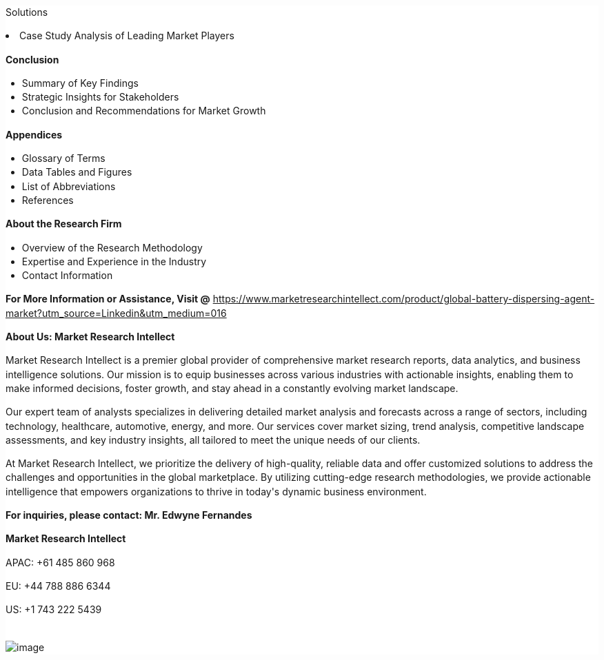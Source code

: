 Solutions</li><li>Case Study Analysis of Leading Market Players</li></ul><p><strong>Conclusion</strong></p><ul><li>Summary of Key Findings</li><li>Strategic Insights for Stakeholders</li><li>Conclusion and Recommendations for Market Growth</li></ul><p><strong>Appendices</strong></p><ul><li>Glossary of Terms</li><li>Data Tables and Figures</li><li>List of Abbreviations</li><li>References</li></ul><p><strong>About the Research Firm</strong></p><ul><li>Overview of the Research Methodology</li><li>Expertise and Experience in the Industry</li><li>Contact Information</li></ul></div><div class="article-main__content" data-test-id="publishing-text-block"><p><span class="font-[700]"><strong>For More Information or Assistance, Visit @</strong>&nbsp;<a href="https://www.marketresearchintellect.com/product/global-battery-dispersing-agent-market?utm_source=Linkedin&utm_medium=016">https://www.marketresearchintellect.com/product/global-battery-dispersing-agent-market?utm_source=Linkedin&utm_medium=016</a></span></p><p><strong>About Us: Market Research Intellect</strong></p><p>Market Research Intellect is a premier global provider of comprehensive market research reports, data analytics, and business intelligence solutions. Our mission is to equip businesses across various industries with actionable insights, enabling them to make informed decisions, foster growth, and stay ahead in a constantly evolving market landscape.</p><p>Our expert team of analysts specializes in delivering detailed market analysis and forecasts across a range of sectors, including technology, healthcare, automotive, energy, and more. Our services cover market sizing, trend analysis, competitive landscape assessments, and key industry insights, all tailored to meet the unique needs of our clients.</p><p>At Market Research Intellect, we prioritize the delivery of high-quality, reliable data and offer customized solutions to address the challenges and opportunities in the global marketplace. By utilizing cutting-edge research methodologies, we provide actionable intelligence that empowers organizations to thrive in today's dynamic business environment.</p><p><strong>For inquiries, please contact: Mr. Edwyne Fernandes</strong></p><p><strong>Market Research Intellect</strong></p><p>APAC: +61 485 860 968</p><p>EU: +44 788 886 6344</p><p>US: +1 743 222 5439</p></div><div class="article-main__content" data-test-id="publishing-text-block">&nbsp;</div>
![image](https://github.com/user-attachments/assets/438536eb-3e89-48b1-962e-1e32b146d3f8)
